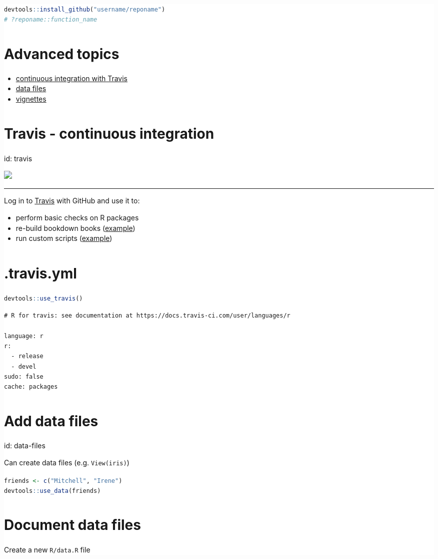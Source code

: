 
```r
devtools::install_github("username/reponame")
# ?reponame::function_name
```

Advanced topics
========================================================

- [continuous integration with Travis](#travis)
- [data files](#data-files)
- [vignettes](#vignettes)

Travis - continuous integration
========================================================
id: travis

![](static/travis.gif)

***

Log in to [Travis](https://travis-ci.org/) with GitHub and use it to:

- perform basic checks on R packages
- re-build bookdown books ([example](https://github.com/isteves/two-bookdowns-example))
- run custom scripts ([example](https://github.com/espm-157/popdyn-template))

.travis.yml
========================================================


```r
devtools::use_travis()
```

```
# R for travis: see documentation at https://docs.travis-ci.com/user/languages/r

language: r
r:
  - release
  - devel
sudo: false
cache: packages
```

Add data files
========================================================
id: data-files

Can create data files (e.g. `View(iris)`)

```r
friends <- c("Mitchell", "Irene")
devtools::use_data(friends)
```

Document data files
========================================================
Create a new `R/data.R` file
